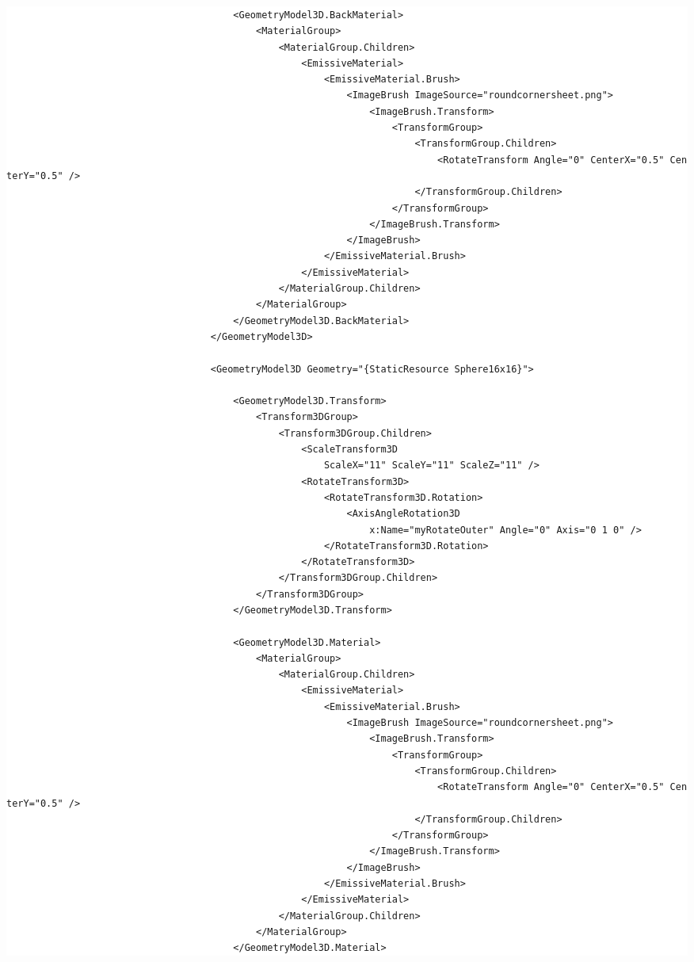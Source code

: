                                             <GeometryModel3D.BackMaterial>
                                                <MaterialGroup>
                                                    <MaterialGroup.Children>
                                                        <EmissiveMaterial>
                                                            <EmissiveMaterial.Brush>
                                                                <ImageBrush ImageSource="roundcornersheet.png">
                                                                    <ImageBrush.Transform>
                                                                        <TransformGroup>
                                                                            <TransformGroup.Children>
                                                                                <RotateTransform Angle="0" CenterX="0.5" CenterY="0.5" />
                                                                            </TransformGroup.Children>
                                                                        </TransformGroup>
                                                                    </ImageBrush.Transform>
                                                                </ImageBrush>
                                                            </EmissiveMaterial.Brush>
                                                        </EmissiveMaterial>
                                                    </MaterialGroup.Children>
                                                </MaterialGroup>
                                            </GeometryModel3D.BackMaterial>
                                        </GeometryModel3D>

                                        <GeometryModel3D Geometry="{StaticResource Sphere16x16}">

                                            <GeometryModel3D.Transform>
                                                <Transform3DGroup>
                                                    <Transform3DGroup.Children>
                                                        <ScaleTransform3D
                                                            ScaleX="11" ScaleY="11" ScaleZ="11" />
                                                        <RotateTransform3D>
                                                            <RotateTransform3D.Rotation>
                                                                <AxisAngleRotation3D
                                                                    x:Name="myRotateOuter" Angle="0" Axis="0 1 0" />
                                                            </RotateTransform3D.Rotation>
                                                        </RotateTransform3D>
                                                    </Transform3DGroup.Children>
                                                </Transform3DGroup>
                                            </GeometryModel3D.Transform>

                                            <GeometryModel3D.Material>
                                                <MaterialGroup>
                                                    <MaterialGroup.Children>
                                                        <EmissiveMaterial>
                                                            <EmissiveMaterial.Brush>
                                                                <ImageBrush ImageSource="roundcornersheet.png">
                                                                    <ImageBrush.Transform>
                                                                        <TransformGroup>
                                                                            <TransformGroup.Children>
                                                                                <RotateTransform Angle="0" CenterX="0.5" CenterY="0.5" />
                                                                            </TransformGroup.Children>
                                                                        </TransformGroup>
                                                                    </ImageBrush.Transform>
                                                                </ImageBrush>
                                                            </EmissiveMaterial.Brush>
                                                        </EmissiveMaterial>
                                                    </MaterialGroup.Children>
                                                </MaterialGroup>
                                            </GeometryModel3D.Material>
